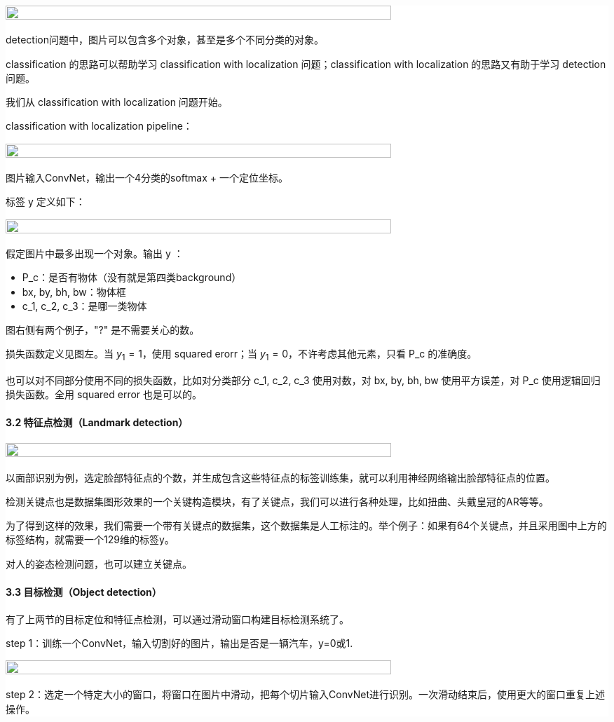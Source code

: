 <img src='C:\Users\acbgzm\Documents\GitHub\MyPostImage\ml-notes-img\nndl\152.png' width="80%" height="80%"/>

detection问题中，图片可以包含多个对象，甚至是多个不同分类的对象。

classification 的思路可以帮助学习 classification with localization 问题；classification with localization 的思路又有助于学习 detection 问题。

我们从 classification with localization 问题开始。



classification with localization pipeline：

<img src='C:\Users\acbgzm\Documents\GitHub\MyPostImage\ml-notes-img\nndl\153.png' width="80%" height="80%"/>

图片输入ConvNet，输出一个4分类的softmax + 一个定位坐标。



标签 y 定义如下：

<img src='C:\Users\acbgzm\Documents\GitHub\MyPostImage\ml-notes-img\nndl\154.png' width="80%" height="80%"/>

假定图片中最多出现一个对象。输出 y ：

- P_c：是否有物体（没有就是第四类background）
- bx, by, bh, bw：物体框
- c_1, c_2, c_3：是哪一类物体

图右侧有两个例子，"?" 是不需要关心的数。

损失函数定义见图左。当 $y_1=1$，使用 squared erorr；当 $y_1=0$，不许考虑其他元素，只看 P_c 的准确度。

也可以对不同部分使用不同的损失函数，比如对分类部分 c_1, c_2, c_3 使用对数，对 bx, by, bh, bw 使用平方误差，对 P_c 使用逻辑回归损失函数。全用 squared error 也是可以的。



#### 3.2 特征点检测（Landmark detection）

<img src='C:\Users\acbgzm\Documents\GitHub\MyPostImage\ml-notes-img\nndl\155.png' width="80%" height="80%"/>

以面部识别为例，选定脸部特征点的个数，并生成包含这些特征点的标签训练集，就可以利用神经网络输出脸部特征点的位置。

检测关键点也是数据集图形效果的一个关键构造模块，有了关键点，我们可以进行各种处理，比如扭曲、头戴皇冠的AR等等。

为了得到这样的效果，我们需要一个带有关键点的数据集，这个数据集是人工标注的。举个例子：如果有64个关键点，并且采用图中上方的标签结构，就需要一个129维的标签y。

对人的姿态检测问题，也可以建立关键点。



#### 3.3 目标检测（Object detection）

有了上两节的目标定位和特征点检测，可以通过滑动窗口构建目标检测系统了。

step 1：训练一个ConvNet，输入切割好的图片，输出是否是一辆汽车，y=0或1.

<img src='C:\Users\acbgzm\Documents\GitHub\MyPostImage\ml-notes-img\nndl\156.png' width="80%" height="80%"/>

step 2：选定一个特定大小的窗口，将窗口在图片中滑动，把每个切片输入ConvNet进行识别。一次滑动结束后，使用更大的窗口重复上述操作。
